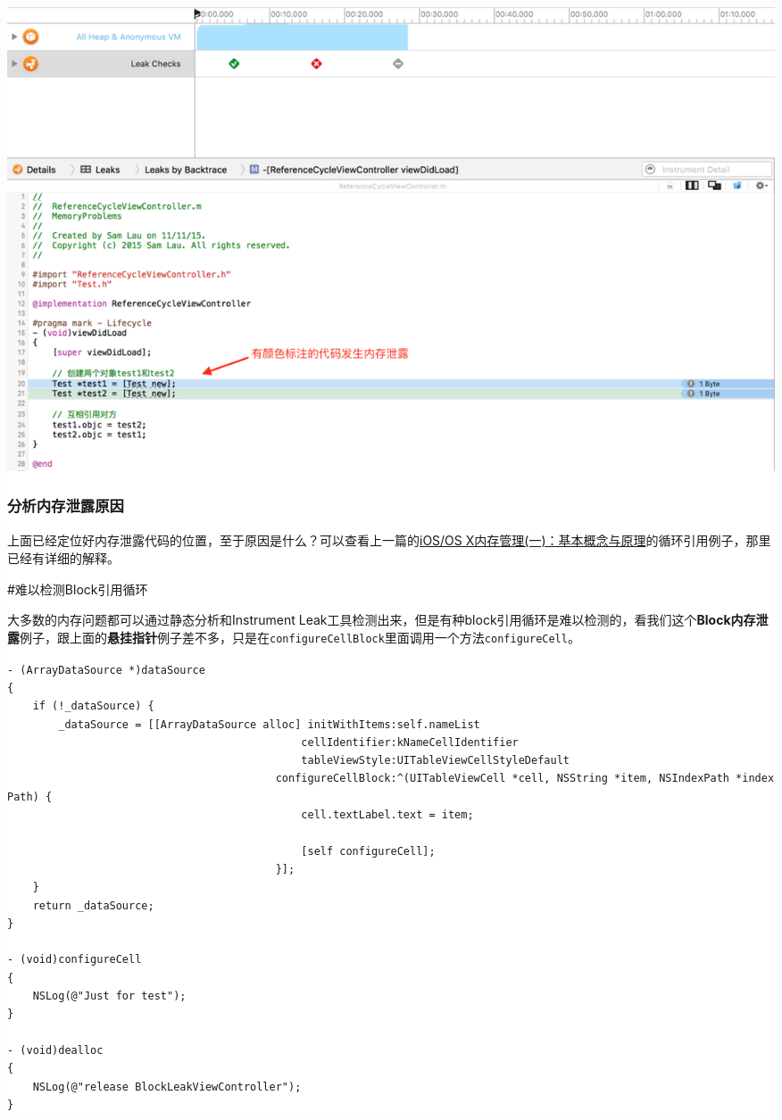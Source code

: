   ![](/assets/images/2015/166109-e157b6d2c837daa2.png?imageMogr2/auto-orient/strip%7CimageView2/2/w/1240)

### 分析内存泄露原因

上面已经定位好内存泄露代码的位置，至于原因是什么？可以查看上一篇的[iOS/OS X内存管理(一)：基本概念与原理](http://www.jianshu.com/p/1928b54e1253)的循环引用例子，那里已经有详细的解释。

#难以检测Block引用循环

大多数的内存问题都可以通过静态分析和Instrument Leak工具检测出来，但是有种block引用循环是难以检测的，看我们这个**Block内存泄露**例子，跟上面的**悬挂指针**例子差不多，只是在`configureCellBlock`里面调用一个方法`configureCell`。

```
- (ArrayDataSource *)dataSource
{
    if (!_dataSource) {
        _dataSource = [[ArrayDataSource alloc] initWithItems:self.nameList
                                              cellIdentifier:kNameCellIdentifier
                                              tableViewStyle:UITableViewCellStyleDefault
                                          configureCellBlock:^(UITableViewCell *cell, NSString *item, NSIndexPath *indexPath) {
                                              cell.textLabel.text = item;

                                              [self configureCell];
                                          }];
    }
    return _dataSource;
}

- (void)configureCell
{
    NSLog(@"Just for test");
}

- (void)dealloc
{
    NSLog(@"release BlockLeakViewController");
}

```